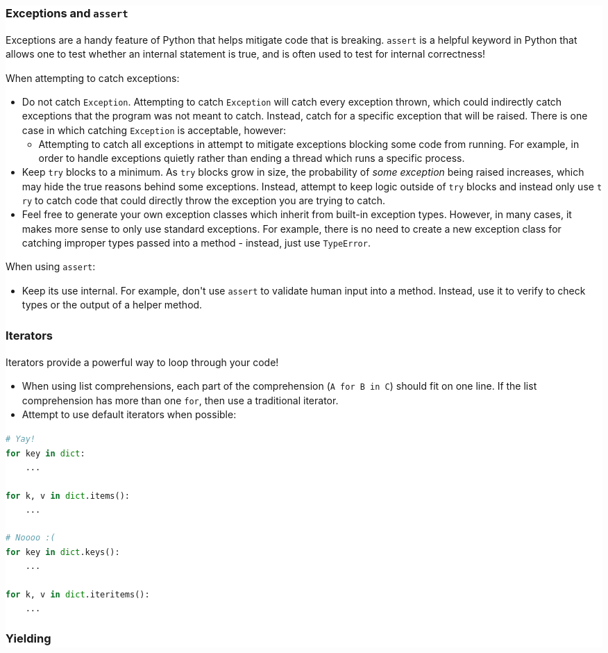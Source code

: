 ### Exceptions and `assert`

Exceptions are a handy feature of Python that helps mitigate code that is breaking. `assert` is a helpful keyword in Python that allows one to test whether an internal statement is true, and is often used to test for internal correctness!

When attempting to catch exceptions:

* Do not catch `Exception`. Attempting to catch `Exception` will catch every exception thrown, which could indirectly catch exceptions that the program was not meant to catch. Instead, catch for a specific exception that will be raised. There is one case in which catching `Exception` is acceptable, however:
    * Attempting to catch all exceptions in attempt to mitigate exceptions blocking some code from running. For example, in order to handle exceptions quietly rather than ending a thread which runs a specific process.
* Keep `try` blocks to a minimum. As `try` blocks grow in size, the probability of *some exception* being raised increases, which may hide the true reasons behind some exceptions. Instead, attempt to keep logic outside of `try` blocks and instead only use `try` to catch code that could directly throw the exception you are trying to catch.
* Feel free to generate your own exception classes which inherit from built-in exception types. However, in many cases, it makes more sense to only use standard exceptions. For example, there is no need to create a new exception class for catching improper types passed into a method - instead, just use `TypeError`.

When using `assert`:

* Keep its use internal. For example, don't use `assert` to validate human input into a method. Instead, use it to verify to check types or the output of a helper method.

### Iterators

Iterators provide a powerful way to loop through your code!

* When using list comprehensions, each part of the comprehension (`A for B in C`) should fit on one line. If the list comprehension has more than one `for`, then use a traditional iterator.
* Attempt to use default iterators when possible:
```python
# Yay!
for key in dict:
    ...

for k, v in dict.items():
    ...

# Noooo :(
for key in dict.keys():
    ...

for k, v in dict.iteritems():
    ...
```

### Yielding
